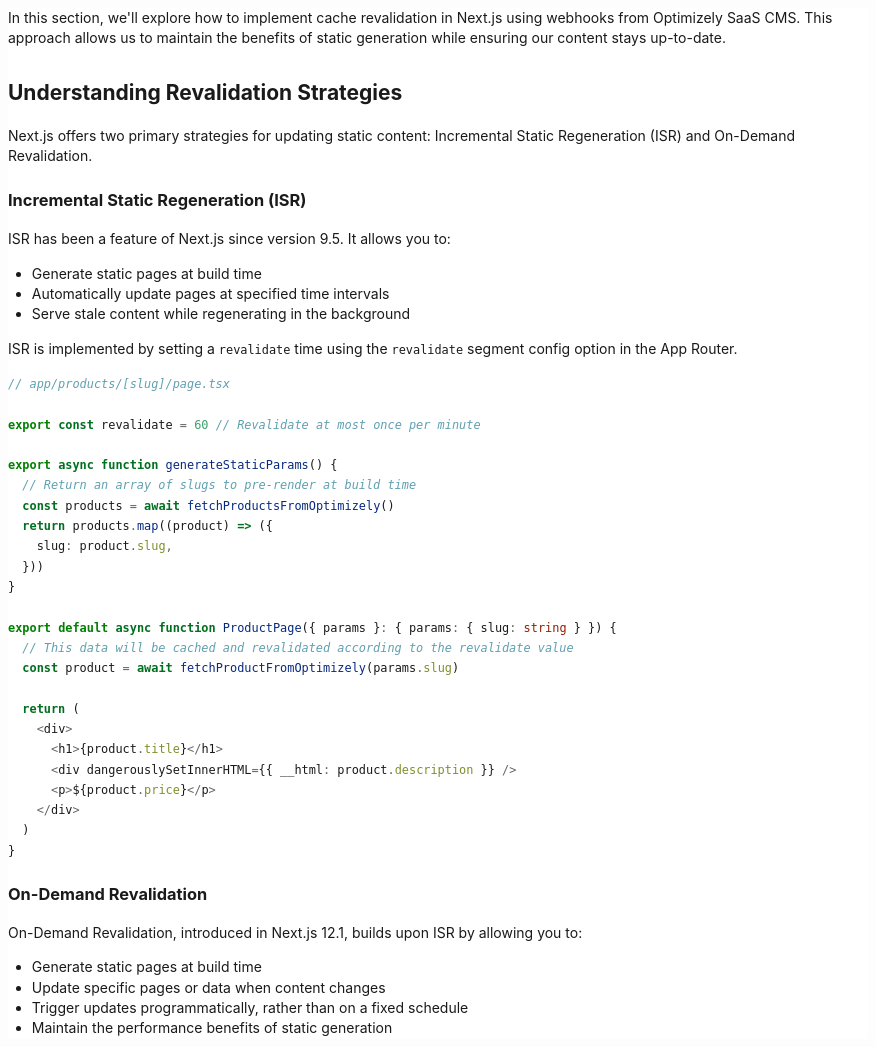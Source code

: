 In this section, we'll explore how to implement cache revalidation in Next.js using webhooks from Optimizely SaaS CMS. This approach allows us to maintain the benefits of static generation while ensuring our content stays up-to-date.

## Understanding Revalidation Strategies

Next.js offers two primary strategies for updating static content: Incremental Static Regeneration (ISR) and On-Demand Revalidation.

### Incremental Static Regeneration (ISR)

ISR has been a feature of Next.js since version 9.5. It allows you to:

- Generate static pages at build time
- Automatically update pages at specified time intervals
- Serve stale content while regenerating in the background

ISR is implemented by setting a `revalidate` time using the `revalidate` segment config option in the App Router.

```typescript
// app/products/[slug]/page.tsx

export const revalidate = 60 // Revalidate at most once per minute

export async function generateStaticParams() {
  // Return an array of slugs to pre-render at build time
  const products = await fetchProductsFromOptimizely()
  return products.map((product) => ({
    slug: product.slug,
  }))
}

export default async function ProductPage({ params }: { params: { slug: string } }) {
  // This data will be cached and revalidated according to the revalidate value
  const product = await fetchProductFromOptimizely(params.slug)

  return (
    <div>
      <h1>{product.title}</h1>
      <div dangerouslySetInnerHTML={{ __html: product.description }} />
      <p>${product.price}</p>
    </div>
  )
}
```

### On-Demand Revalidation

On-Demand Revalidation, introduced in Next.js 12.1, builds upon ISR by allowing you to:

- Generate static pages at build time
- Update specific pages or data when content changes
- Trigger updates programmatically, rather than on a fixed schedule
- Maintain the performance benefits of static generation
